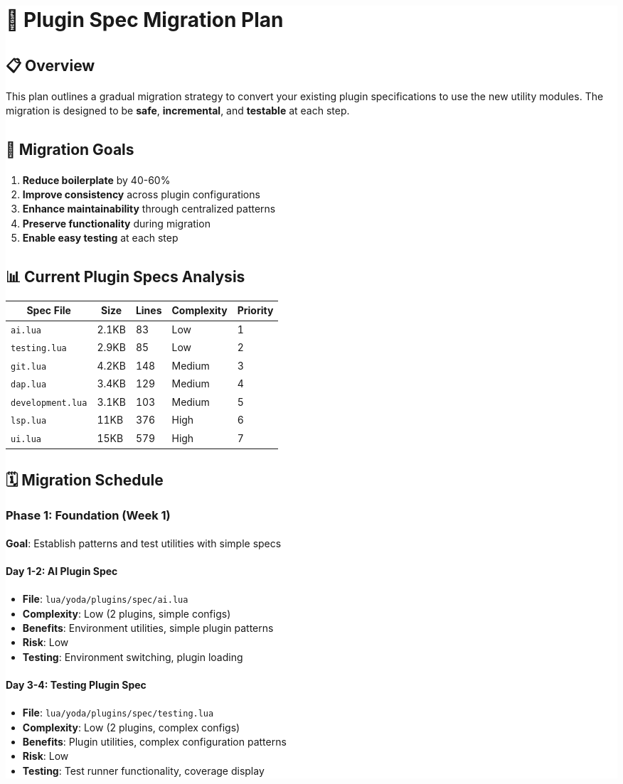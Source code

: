 # 🚀 Plugin Spec Migration Plan

## 📋 **Overview**

This plan outlines a gradual migration strategy to convert your existing plugin specifications to use the new utility modules. The migration is designed to be **safe**, **incremental**, and **testable** at each step.

## 🎯 **Migration Goals**

1. **Reduce boilerplate** by 40-60%
2. **Improve consistency** across plugin configurations
3. **Enhance maintainability** through centralized patterns
4. **Preserve functionality** during migration
5. **Enable easy testing** at each step

## 📊 **Current Plugin Specs Analysis**

| Spec File | Size | Lines | Complexity | Priority |
|-----------|------|-------|------------|----------|
| `ai.lua` | 2.1KB | 83 | Low | 1 |
| `testing.lua` | 2.9KB | 85 | Low | 2 |
| `git.lua` | 4.2KB | 148 | Medium | 3 |
| `dap.lua` | 3.4KB | 129 | Medium | 4 |
| `development.lua` | 3.1KB | 103 | Medium | 5 |
| `lsp.lua` | 11KB | 376 | High | 6 |
| `ui.lua` | 15KB | 579 | High | 7 |

## 🗓️ **Migration Schedule**

### **Phase 1: Foundation (Week 1)**
**Goal**: Establish patterns and test utilities with simple specs

#### **Day 1-2: AI Plugin Spec**
- **File**: `lua/yoda/plugins/spec/ai.lua`
- **Complexity**: Low (2 plugins, simple configs)
- **Benefits**: Environment utilities, simple plugin patterns
- **Risk**: Low
- **Testing**: Environment switching, plugin loading

#### **Day 3-4: Testing Plugin Spec**
- **File**: `lua/yoda/plugins/spec/testing.lua`
- **Complexity**: Low (2 plugins, complex configs)
- **Benefits**: Plugin utilities, complex configuration patterns
- **Risk**: Low
- **Testing**: Test runner functionality, coverage display
